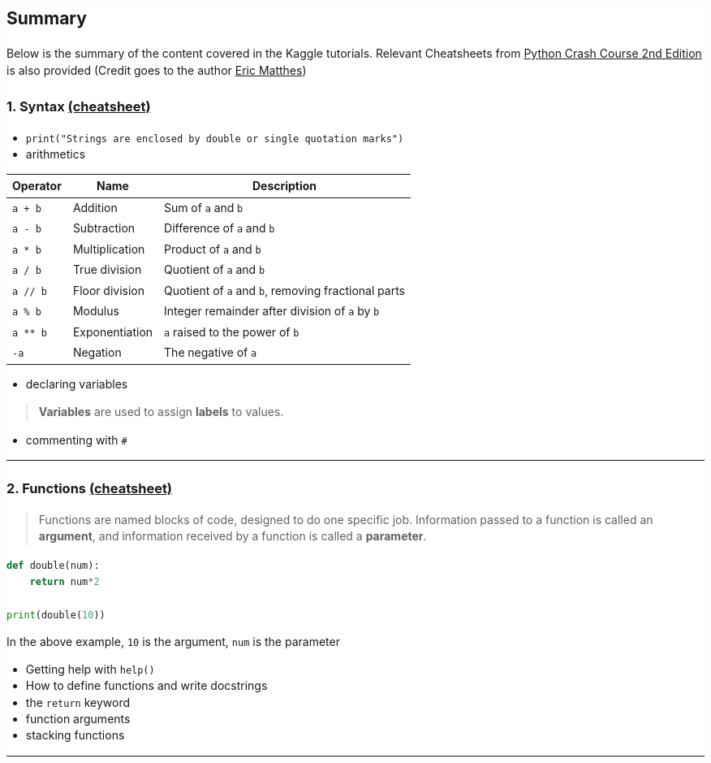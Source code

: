 
## Summary
Below is the summary of the content covered in the Kaggle tutorials. Relevant Cheatsheets from [Python Crash Course 2nd Edition](https://ehmatthes.github.io/pcc_2e/cheat_sheets/cheat_sheets/) is also provided (Credit goes to the author [Eric Matthes](https://ehmatthes.github.io/)) 

<a id='s1'></a>
### 1. Syntax [(cheatsheet)](https://drive.google.com/file/d/1xDrV2ugdKPQWpEsJGhfrjD3oES2QZ0GH/view?usp=sharing)
 
- `print("Strings are enclosed by double or single quotation marks")`
- arithmetics

| Operator     | Name    | Description |       
|--------------|----------------|--------------------------------------------------------|
| ``a + b``    | Addition       | Sum of ``a`` and ``b``                                 |
| ``a - b``    | Subtraction    | Difference of ``a`` and ``b``                          |
| ``a * b``    | Multiplication | Product of ``a`` and ``b``                             |
| ``a / b``    | True division  | Quotient of ``a`` and ``b``                            |
| ``a // b``   | Floor division | Quotient of ``a`` and ``b``, removing fractional parts |
| ``a % b``    | Modulus        | Integer remainder after division of ``a`` by ``b``     |
| ``a ** b``   | Exponentiation | ``a`` raised to the power of ``b``                     |
| ``-a``       | Negation       | The negative of ``a``                                  |

- declaring variables
> **Variables** are used to assign **labels** to values.

- commenting with `#`
---

<a id='s2'></a>
### 2. Functions [(cheatsheet)](https://drive.google.com/file/d/17YNfbkFalRg6BtXAX-914FmupmzwEk7P/view?usp=sharing)
> Functions are named blocks of code, designed to do one
specific job. Information passed to a function is called an
**argument**, and information received by a function is called a
**parameter**.

```python
def double(num):
    return num*2

print(double(10))
```
In the above example, `10` is the argument, `num` is the parameter

- Getting help with `help()` 
- How to define functions and write docstrings
- the `return` keyword
- function arguments
- stacking functions
---
